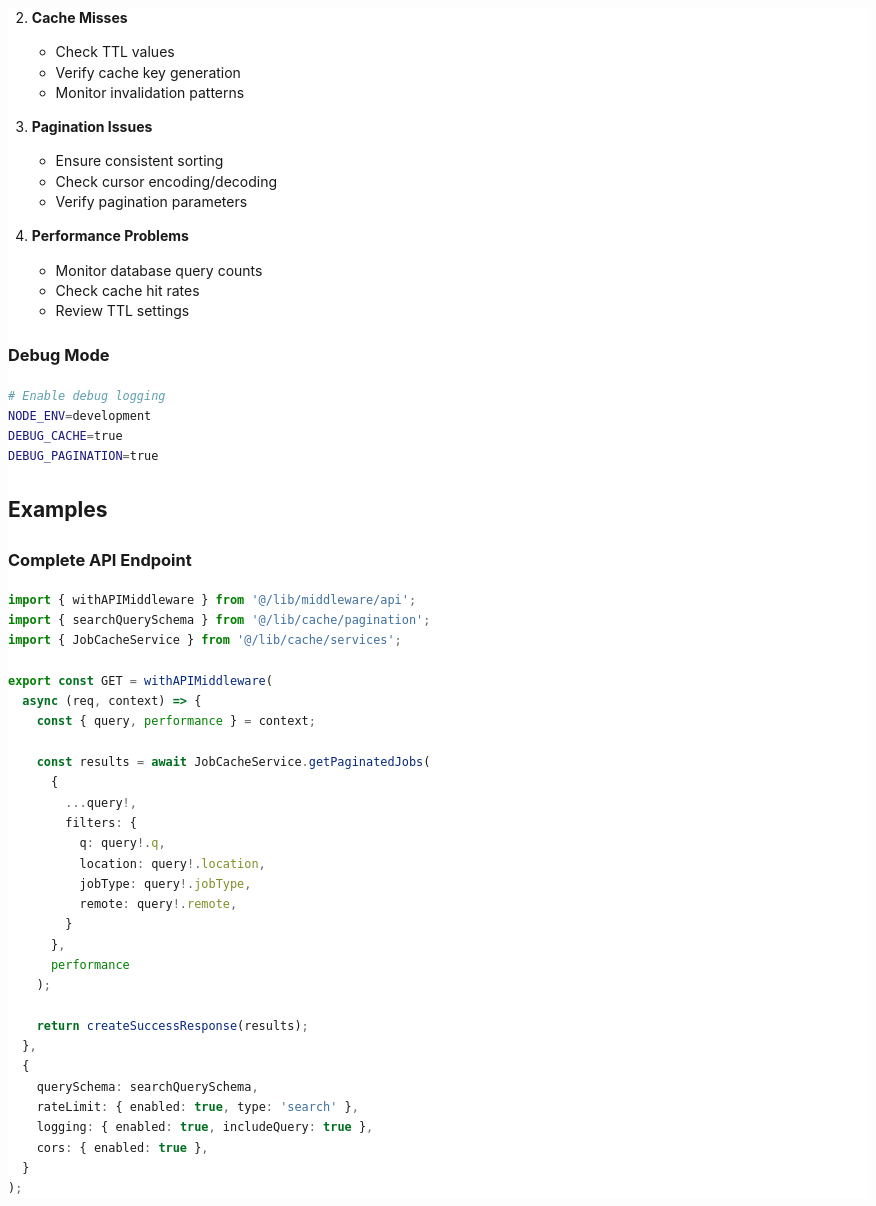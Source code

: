 2. **Cache Misses**
   - Check TTL values
   - Verify cache key generation
   - Monitor invalidation patterns

3. **Pagination Issues**
   - Ensure consistent sorting
   - Check cursor encoding/decoding
   - Verify pagination parameters

4. **Performance Problems**
   - Monitor database query counts
   - Check cache hit rates
   - Review TTL settings

### Debug Mode

```bash
# Enable debug logging
NODE_ENV=development
DEBUG_CACHE=true
DEBUG_PAGINATION=true
```

## Examples

### Complete API Endpoint

```typescript
import { withAPIMiddleware } from '@/lib/middleware/api';
import { searchQuerySchema } from '@/lib/cache/pagination';
import { JobCacheService } from '@/lib/cache/services';

export const GET = withAPIMiddleware(
  async (req, context) => {
    const { query, performance } = context;
    
    const results = await JobCacheService.getPaginatedJobs(
      {
        ...query!,
        filters: {
          q: query!.q,
          location: query!.location,
          jobType: query!.jobType,
          remote: query!.remote,
        }
      },
      performance
    );
    
    return createSuccessResponse(results);
  },
  {
    querySchema: searchQuerySchema,
    rateLimit: { enabled: true, type: 'search' },
    logging: { enabled: true, includeQuery: true },
    cors: { enabled: true },
  }
);
```
